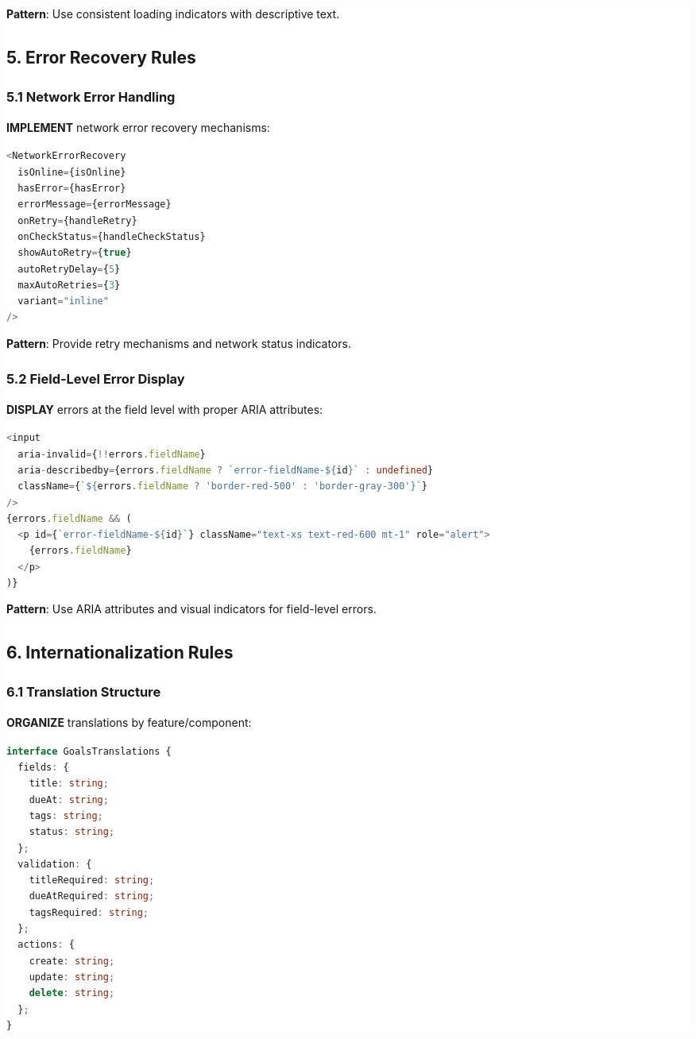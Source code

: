 **Pattern**: Use consistent loading indicators with descriptive text.

## 5. Error Recovery Rules

### 5.1 Network Error Handling
**IMPLEMENT** network error recovery mechanisms:
```typescript
<NetworkErrorRecovery
  isOnline={isOnline}
  hasError={hasError}
  errorMessage={errorMessage}
  onRetry={handleRetry}
  onCheckStatus={handleCheckStatus}
  showAutoRetry={true}
  autoRetryDelay={5}
  maxAutoRetries={3}
  variant="inline"
/>
```

**Pattern**: Provide retry mechanisms and network status indicators.

### 5.2 Field-Level Error Display
**DISPLAY** errors at the field level with proper ARIA attributes:
```typescript
<input
  aria-invalid={!!errors.fieldName}
  aria-describedby={errors.fieldName ? `error-fieldName-${id}` : undefined}
  className={`${errors.fieldName ? 'border-red-500' : 'border-gray-300'}`}
/>
{errors.fieldName && (
  <p id={`error-fieldName-${id}`} className="text-xs text-red-600 mt-1" role="alert">
    {errors.fieldName}
  </p>
)}
```

**Pattern**: Use ARIA attributes and visual indicators for field-level errors.

## 6. Internationalization Rules

### 6.1 Translation Structure
**ORGANIZE** translations by feature/component:
```typescript
interface GoalsTranslations {
  fields: {
    title: string;
    dueAt: string;
    tags: string;
    status: string;
  };
  validation: {
    titleRequired: string;
    dueAtRequired: string;
    tagsRequired: string;
  };
  actions: {
    create: string;
    update: string;
    delete: string;
  };
}
```
